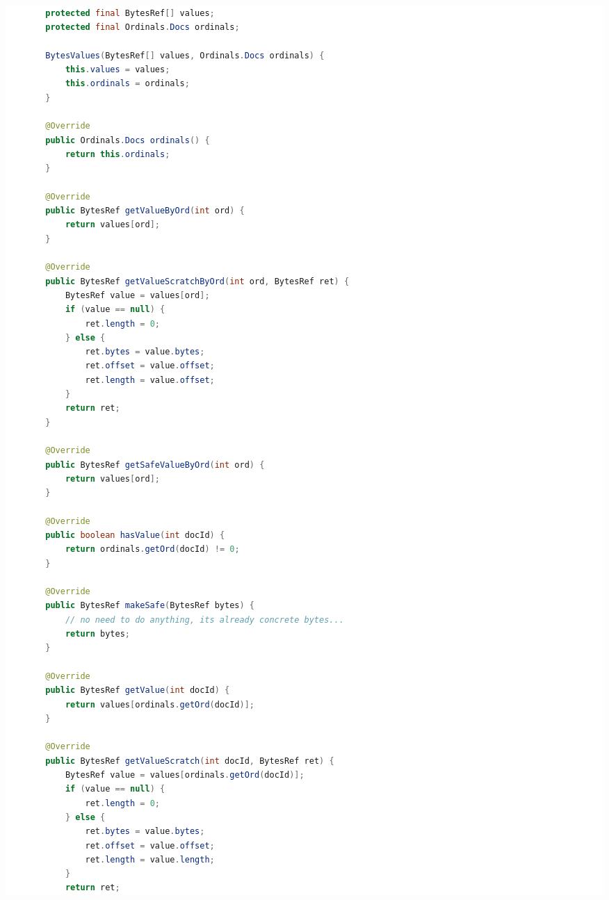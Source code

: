 ```java
        protected final BytesRef[] values;
        protected final Ordinals.Docs ordinals;

        BytesValues(BytesRef[] values, Ordinals.Docs ordinals) {
            this.values = values;
            this.ordinals = ordinals;
        }

        @Override
        public Ordinals.Docs ordinals() {
            return this.ordinals;
        }

        @Override
        public BytesRef getValueByOrd(int ord) {
            return values[ord];
        }

        @Override
        public BytesRef getValueScratchByOrd(int ord, BytesRef ret) {
            BytesRef value = values[ord];
            if (value == null) {
                ret.length = 0;
            } else {
                ret.bytes = value.bytes;
                ret.offset = value.offset;
                ret.length = value.offset;
            }
            return ret;
        }

        @Override
        public BytesRef getSafeValueByOrd(int ord) {
            return values[ord];
        }

        @Override
        public boolean hasValue(int docId) {
            return ordinals.getOrd(docId) != 0;
        }

        @Override
        public BytesRef makeSafe(BytesRef bytes) {
            // no need to do anything, its already concrete bytes...
            return bytes;
        }

        @Override
        public BytesRef getValue(int docId) {
            return values[ordinals.getOrd(docId)];
        }

        @Override
        public BytesRef getValueScratch(int docId, BytesRef ret) {
            BytesRef value = values[ordinals.getOrd(docId)];
            if (value == null) {
                ret.length = 0;
            } else {
                ret.bytes = value.bytes;
                ret.offset = value.offset;
                ret.length = value.length;
            }
            return ret;
```